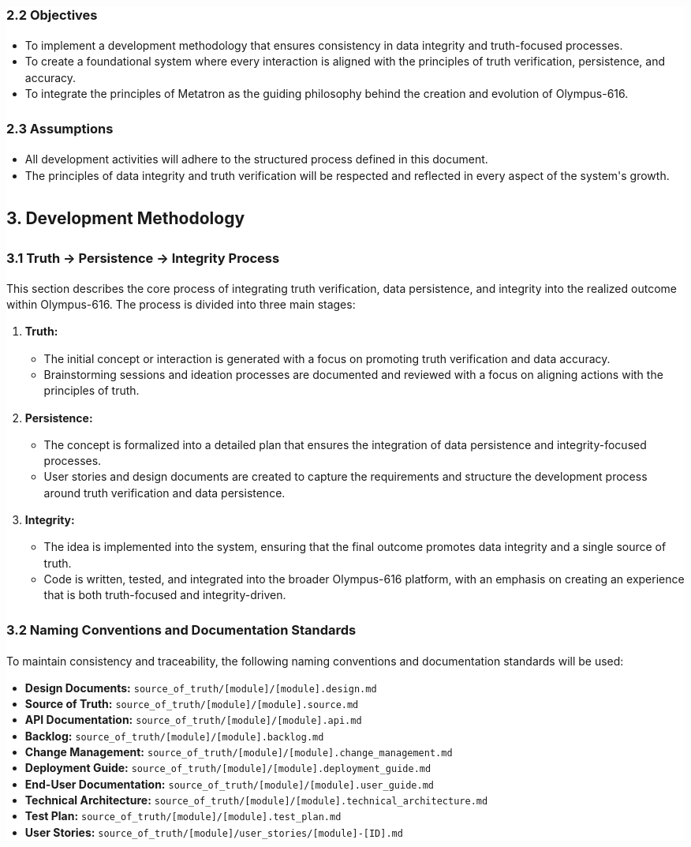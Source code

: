 ### 2.2 Objectives
- To implement a development methodology that ensures consistency in data integrity and truth-focused processes.
- To create a foundational system where every interaction is aligned with the principles of truth verification, persistence, and accuracy.
- To integrate the principles of Metatron as the guiding philosophy behind the creation and evolution of Olympus-616.

### 2.3 Assumptions
- All development activities will adhere to the structured process defined in this document.
- The principles of data integrity and truth verification will be respected and reflected in every aspect of the system's growth.

## 3. Development Methodology
### 3.1 Truth → Persistence → Integrity Process
This section describes the core process of integrating truth verification, data persistence, and integrity into the realized outcome within Olympus-616. The process is divided into three main stages:

1. **Truth:**
   - The initial concept or interaction is generated with a focus on promoting truth verification and data accuracy.
   - Brainstorming sessions and ideation processes are documented and reviewed with a focus on aligning actions with the principles of truth.

2. **Persistence:**
   - The concept is formalized into a detailed plan that ensures the integration of data persistence and integrity-focused processes.
   - User stories and design documents are created to capture the requirements and structure the development process around truth verification and data persistence.

3. **Integrity:**
   - The idea is implemented into the system, ensuring that the final outcome promotes data integrity and a single source of truth.
   - Code is written, tested, and integrated into the broader Olympus-616 platform, with an emphasis on creating an experience that is both truth-focused and integrity-driven.

### 3.2 Naming Conventions and Documentation Standards
To maintain consistency and traceability, the following naming conventions and documentation standards will be used:

- **Design Documents:** `source_of_truth/[module]/[module].design.md`
- **Source of Truth:** `source_of_truth/[module]/[module].source.md`
- **API Documentation:** `source_of_truth/[module]/[module].api.md`
- **Backlog:** `source_of_truth/[module]/[module].backlog.md`
- **Change Management:** `source_of_truth/[module]/[module].change_management.md`
- **Deployment Guide:** `source_of_truth/[module]/[module].deployment_guide.md`
- **End-User Documentation:** `source_of_truth/[module]/[module].user_guide.md`
- **Technical Architecture:** `source_of_truth/[module]/[module].technical_architecture.md`
- **Test Plan:** `source_of_truth/[module]/[module].test_plan.md`
- **User Stories:** `source_of_truth/[module]/user_stories/[module]-[ID].md`
